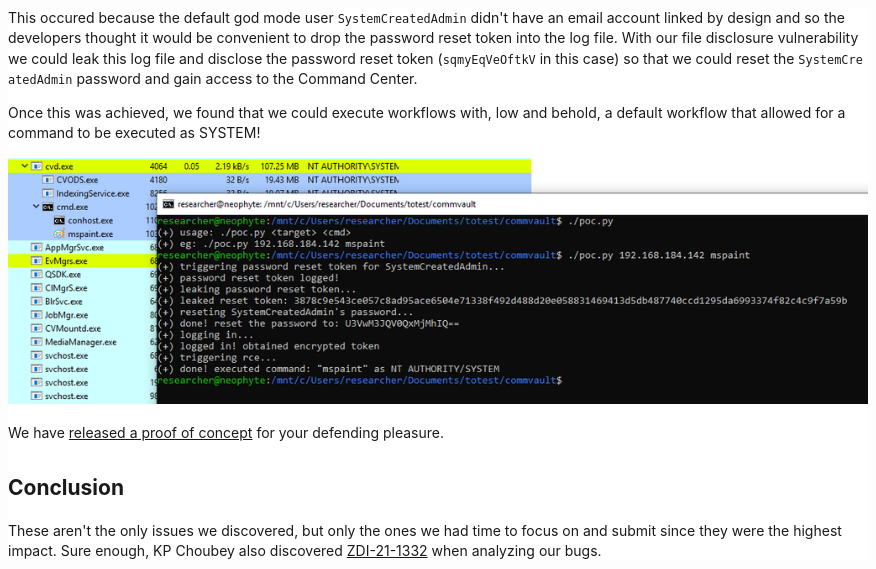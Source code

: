 This occured because the default god mode user `SystemCreatedAdmin` didn't have an email account linked by design and so the developers thought it would be convenient to drop the password reset token into the log file. With our file disclosure vulnerability we could leak this log file and disclose the password reset token (`sqmyEqVeOftkV` in this case) so that we could reset the `SystemCreatedAdmin` password and gain access to the Command Center. 

Once this was achieved, we found that we could execute workflows with, low and behold, a default workflow that allowed for a command to be executed as SYSTEM!

![Unlocking the CommVault](/assets/images/unlocking-the-vault/poc.png "Achieving unauthenticated remote code execution!") 

We have [released a proof of concept](/pocs/cve-2021-{34993,34996}.py.txt) for your defending pleasure.

## Conclusion

These aren't the only issues we discovered, but only the ones we had time to focus on and submit since they were the highest impact. Sure enough, KP Choubey also discovered [ZDI-21-1332](https://www.zerodayinitiative.com/advisories/ZDI-21-1332/) when analyzing our bugs.